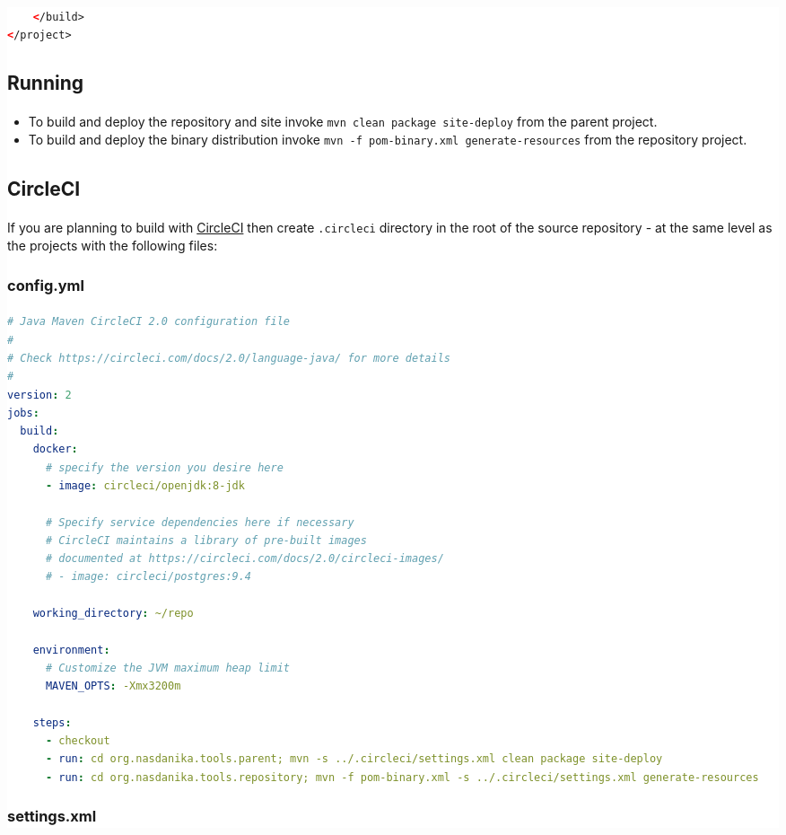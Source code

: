 ```xml
	</build>	
</project>
```

## Running

* To build and deploy the repository and site invoke ``mvn clean package site-deploy`` from the parent project.
* To build and deploy the binary distribution invoke ``mvn -f pom-binary.xml generate-resources`` from the repository project.

## CircleCI 

If you are planning to build with [CircleCI](https://circleci.com/) then create ``.circleci`` directory in the root of the source repository - at the same level as the projects with the following files:

### config.yml

```yaml
# Java Maven CircleCI 2.0 configuration file
#
# Check https://circleci.com/docs/2.0/language-java/ for more details 
#
version: 2
jobs:
  build:
    docker:
      # specify the version you desire here
      - image: circleci/openjdk:8-jdk
      
      # Specify service dependencies here if necessary
      # CircleCI maintains a library of pre-built images
      # documented at https://circleci.com/docs/2.0/circleci-images/
      # - image: circleci/postgres:9.4

    working_directory: ~/repo

    environment:
      # Customize the JVM maximum heap limit
      MAVEN_OPTS: -Xmx3200m
    
    steps:
      - checkout
      - run: cd org.nasdanika.tools.parent; mvn -s ../.circleci/settings.xml clean package site-deploy
      - run: cd org.nasdanika.tools.repository; mvn -f pom-binary.xml -s ../.circleci/settings.xml generate-resources
```

### settings.xml
